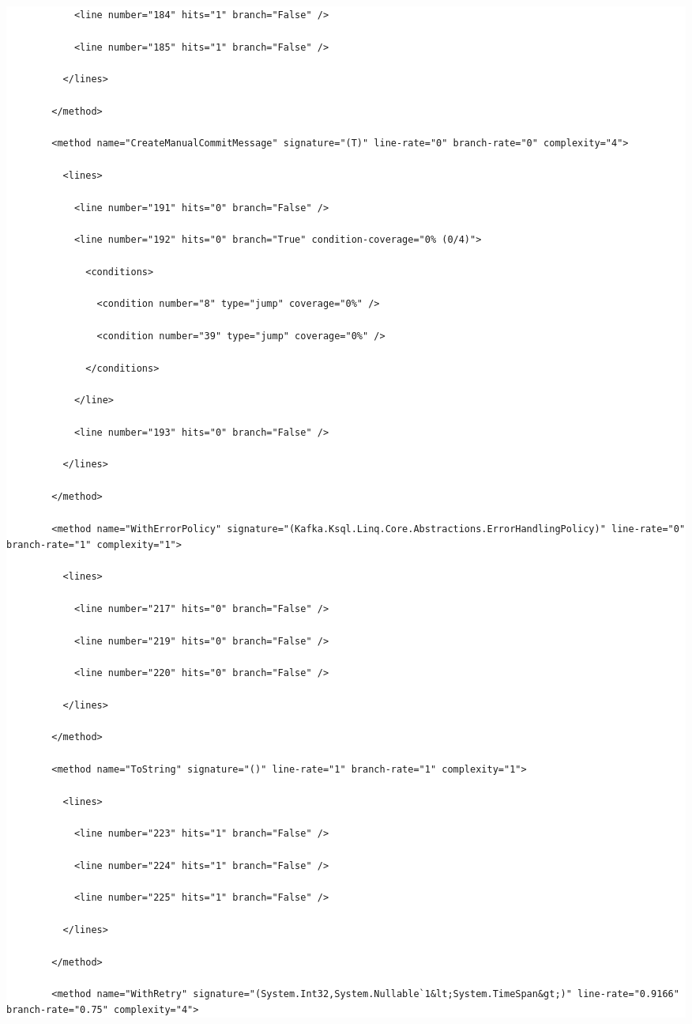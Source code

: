                 <line number="184" hits="1" branch="False" />

                <line number="185" hits="1" branch="False" />

              </lines>

            </method>

            <method name="CreateManualCommitMessage" signature="(T)" line-rate="0" branch-rate="0" complexity="4">

              <lines>

                <line number="191" hits="0" branch="False" />

                <line number="192" hits="0" branch="True" condition-coverage="0% (0/4)">

                  <conditions>

                    <condition number="8" type="jump" coverage="0%" />

                    <condition number="39" type="jump" coverage="0%" />

                  </conditions>

                </line>

                <line number="193" hits="0" branch="False" />

              </lines>

            </method>

            <method name="WithErrorPolicy" signature="(Kafka.Ksql.Linq.Core.Abstractions.ErrorHandlingPolicy)" line-rate="0" branch-rate="1" complexity="1">

              <lines>

                <line number="217" hits="0" branch="False" />

                <line number="219" hits="0" branch="False" />

                <line number="220" hits="0" branch="False" />

              </lines>

            </method>

            <method name="ToString" signature="()" line-rate="1" branch-rate="1" complexity="1">

              <lines>

                <line number="223" hits="1" branch="False" />

                <line number="224" hits="1" branch="False" />

                <line number="225" hits="1" branch="False" />

              </lines>

            </method>

            <method name="WithRetry" signature="(System.Int32,System.Nullable`1&lt;System.TimeSpan&gt;)" line-rate="0.9166" branch-rate="0.75" complexity="4">
